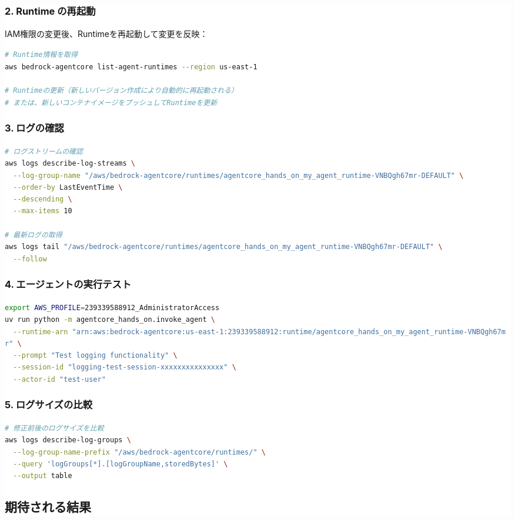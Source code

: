 ### 2. Runtime の再起動

IAM権限の変更後、Runtimeを再起動して変更を反映：

```bash
# Runtime情報を取得
aws bedrock-agentcore list-agent-runtimes --region us-east-1

# Runtimeの更新（新しいバージョン作成により自動的に再起動される）
# または、新しいコンテナイメージをプッシュしてRuntimeを更新
```

### 3. ログの確認

```bash
# ログストリームの確認
aws logs describe-log-streams \
  --log-group-name "/aws/bedrock-agentcore/runtimes/agentcore_hands_on_my_agent_runtime-VNBQgh67mr-DEFAULT" \
  --order-by LastEventTime \
  --descending \
  --max-items 10

# 最新ログの取得
aws logs tail "/aws/bedrock-agentcore/runtimes/agentcore_hands_on_my_agent_runtime-VNBQgh67mr-DEFAULT" \
  --follow
```

### 4. エージェントの実行テスト

```bash
export AWS_PROFILE=239339588912_AdministratorAccess
uv run python -m agentcore_hands_on.invoke_agent \
  --runtime-arn "arn:aws:bedrock-agentcore:us-east-1:239339588912:runtime/agentcore_hands_on_my_agent_runtime-VNBQgh67mr" \
  --prompt "Test logging functionality" \
  --session-id "logging-test-session-xxxxxxxxxxxxxxx" \
  --actor-id "test-user"
```

### 5. ログサイズの比較

```bash
# 修正前後のログサイズを比較
aws logs describe-log-groups \
  --log-group-name-prefix "/aws/bedrock-agentcore/runtimes/" \
  --query 'logGroups[*].[logGroupName,storedBytes]' \
  --output table
```

## 期待される結果
